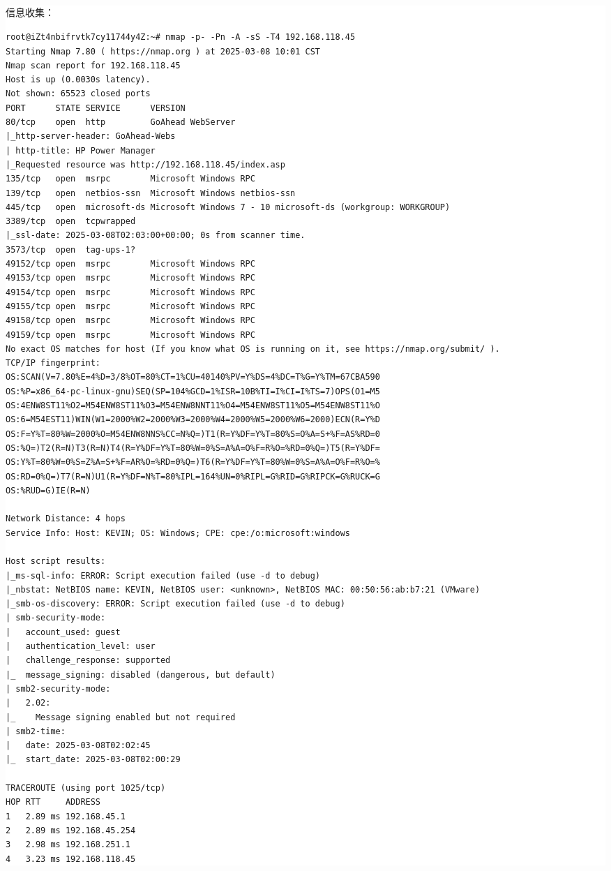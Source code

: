 信息收集：

```
root@iZt4nbifrvtk7cy11744y4Z:~# nmap -p- -Pn -A -sS -T4 192.168.118.45
Starting Nmap 7.80 ( https://nmap.org ) at 2025-03-08 10:01 CST
Nmap scan report for 192.168.118.45
Host is up (0.0030s latency).
Not shown: 65523 closed ports
PORT      STATE SERVICE      VERSION
80/tcp    open  http         GoAhead WebServer
|_http-server-header: GoAhead-Webs
| http-title: HP Power Manager
|_Requested resource was http://192.168.118.45/index.asp
135/tcp   open  msrpc        Microsoft Windows RPC
139/tcp   open  netbios-ssn  Microsoft Windows netbios-ssn
445/tcp   open  microsoft-ds Microsoft Windows 7 - 10 microsoft-ds (workgroup: WORKGROUP)
3389/tcp  open  tcpwrapped
|_ssl-date: 2025-03-08T02:03:00+00:00; 0s from scanner time.
3573/tcp  open  tag-ups-1?
49152/tcp open  msrpc        Microsoft Windows RPC
49153/tcp open  msrpc        Microsoft Windows RPC
49154/tcp open  msrpc        Microsoft Windows RPC
49155/tcp open  msrpc        Microsoft Windows RPC
49158/tcp open  msrpc        Microsoft Windows RPC
49159/tcp open  msrpc        Microsoft Windows RPC
No exact OS matches for host (If you know what OS is running on it, see https://nmap.org/submit/ ).
TCP/IP fingerprint:
OS:SCAN(V=7.80%E=4%D=3/8%OT=80%CT=1%CU=40140%PV=Y%DS=4%DC=T%G=Y%TM=67CBA590
OS:%P=x86_64-pc-linux-gnu)SEQ(SP=104%GCD=1%ISR=10B%TI=I%CI=I%TS=7)OPS(O1=M5
OS:4ENW8ST11%O2=M54ENW8ST11%O3=M54ENW8NNT11%O4=M54ENW8ST11%O5=M54ENW8ST11%O
OS:6=M54EST11)WIN(W1=2000%W2=2000%W3=2000%W4=2000%W5=2000%W6=2000)ECN(R=Y%D
OS:F=Y%T=80%W=2000%O=M54ENW8NNS%CC=N%Q=)T1(R=Y%DF=Y%T=80%S=O%A=S+%F=AS%RD=0
OS:%Q=)T2(R=N)T3(R=N)T4(R=Y%DF=Y%T=80%W=0%S=A%A=O%F=R%O=%RD=0%Q=)T5(R=Y%DF=
OS:Y%T=80%W=0%S=Z%A=S+%F=AR%O=%RD=0%Q=)T6(R=Y%DF=Y%T=80%W=0%S=A%A=O%F=R%O=%
OS:RD=0%Q=)T7(R=N)U1(R=Y%DF=N%T=80%IPL=164%UN=0%RIPL=G%RID=G%RIPCK=G%RUCK=G
OS:%RUD=G)IE(R=N)

Network Distance: 4 hops
Service Info: Host: KEVIN; OS: Windows; CPE: cpe:/o:microsoft:windows

Host script results:
|_ms-sql-info: ERROR: Script execution failed (use -d to debug)
|_nbstat: NetBIOS name: KEVIN, NetBIOS user: <unknown>, NetBIOS MAC: 00:50:56:ab:b7:21 (VMware)
|_smb-os-discovery: ERROR: Script execution failed (use -d to debug)
| smb-security-mode: 
|   account_used: guest
|   authentication_level: user
|   challenge_response: supported
|_  message_signing: disabled (dangerous, but default)
| smb2-security-mode: 
|   2.02: 
|_    Message signing enabled but not required
| smb2-time: 
|   date: 2025-03-08T02:02:45
|_  start_date: 2025-03-08T02:00:29

TRACEROUTE (using port 1025/tcp)
HOP RTT     ADDRESS
1   2.89 ms 192.168.45.1
2   2.89 ms 192.168.45.254
3   2.98 ms 192.168.251.1
4   3.23 ms 192.168.118.45

```